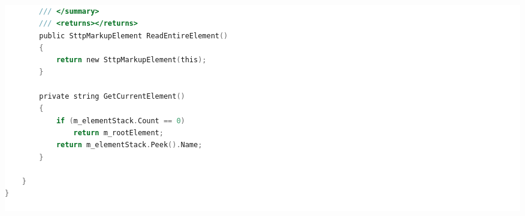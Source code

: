 ``` C
        /// </summary>
        /// <returns></returns>
        public SttpMarkupElement ReadEntireElement()
        {
            return new SttpMarkupElement(this);
        }

        private string GetCurrentElement()
        {
            if (m_elementStack.Count == 0)
                return m_rootElement;
            return m_elementStack.Peek().Name;
        }

    }
}



```
